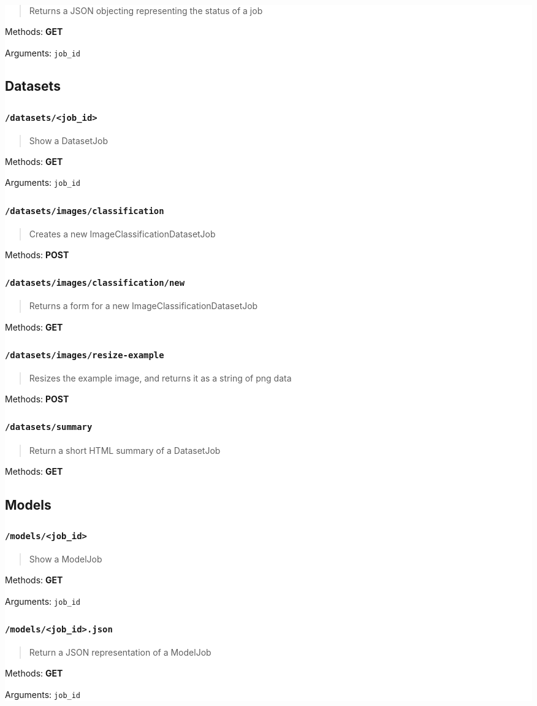 > Returns a JSON objecting representing the status of a job

Methods: **GET**

Arguments: `job_id`

## Datasets

### `/datasets/<job_id>`

> Show a DatasetJob

Methods: **GET**

Arguments: `job_id`

### `/datasets/images/classification`

> Creates a new ImageClassificationDatasetJob

Methods: **POST**

### `/datasets/images/classification/new`

> Returns a form for a new ImageClassificationDatasetJob

Methods: **GET**

### `/datasets/images/resize-example`

> Resizes the example image, and returns it as a string of png data

Methods: **POST**

### `/datasets/summary`

> Return a short HTML summary of a DatasetJob

Methods: **GET**

## Models

### `/models/<job_id>`

> Show a ModelJob

Methods: **GET**

Arguments: `job_id`

### `/models/<job_id>.json`

> Return a JSON representation of a ModelJob

Methods: **GET**

Arguments: `job_id`
